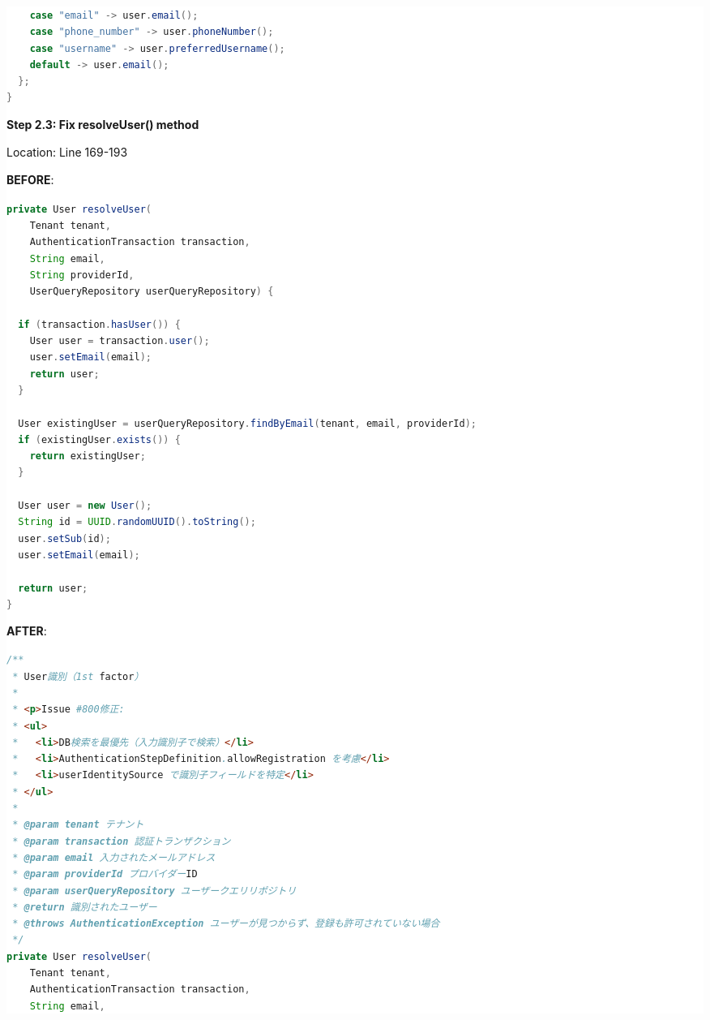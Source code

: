 ```java
    case "email" -> user.email();
    case "phone_number" -> user.phoneNumber();
    case "username" -> user.preferredUsername();
    default -> user.email();
  };
}
```

**Step 2.3: Fix resolveUser() method**

Location: Line 169-193

**BEFORE**:
```java
private User resolveUser(
    Tenant tenant,
    AuthenticationTransaction transaction,
    String email,
    String providerId,
    UserQueryRepository userQueryRepository) {

  if (transaction.hasUser()) {
    User user = transaction.user();
    user.setEmail(email);
    return user;
  }

  User existingUser = userQueryRepository.findByEmail(tenant, email, providerId);
  if (existingUser.exists()) {
    return existingUser;
  }

  User user = new User();
  String id = UUID.randomUUID().toString();
  user.setSub(id);
  user.setEmail(email);

  return user;
}
```

**AFTER**:
```java
/**
 * User識別（1st factor）
 *
 * <p>Issue #800修正:
 * <ul>
 *   <li>DB検索を最優先（入力識別子で検索）</li>
 *   <li>AuthenticationStepDefinition.allowRegistration を考慮</li>
 *   <li>userIdentitySource で識別子フィールドを特定</li>
 * </ul>
 *
 * @param tenant テナント
 * @param transaction 認証トランザクション
 * @param email 入力されたメールアドレス
 * @param providerId プロバイダーID
 * @param userQueryRepository ユーザークエリリポジトリ
 * @return 識別されたユーザー
 * @throws AuthenticationException ユーザーが見つからず、登録も許可されていない場合
 */
private User resolveUser(
    Tenant tenant,
    AuthenticationTransaction transaction,
    String email,
```